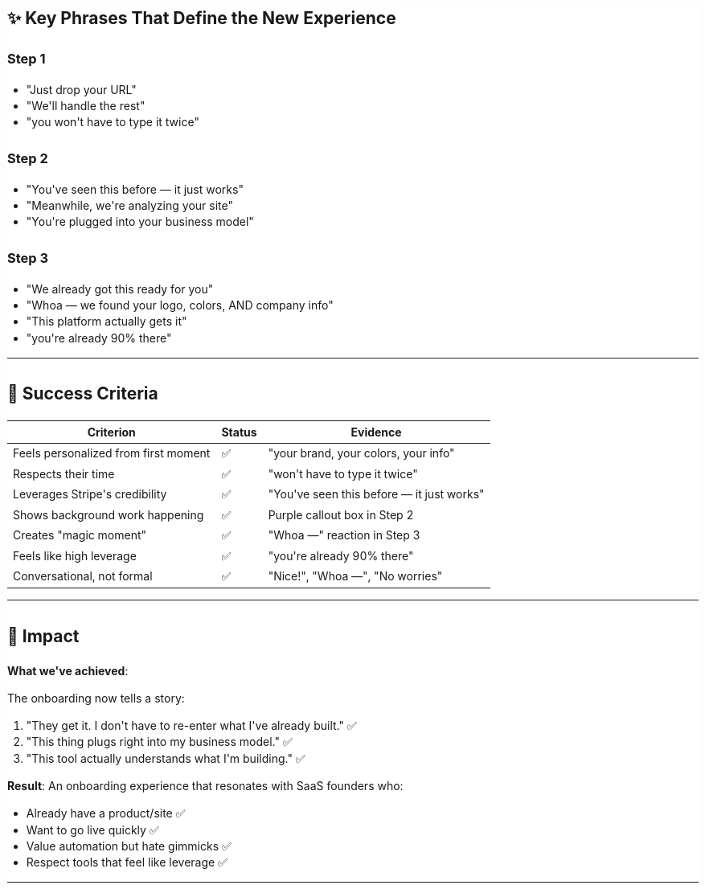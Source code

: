 ## ✨ Key Phrases That Define the New Experience

### Step 1
- "Just drop your URL"
- "We'll handle the rest"
- "you won't have to type it twice"

### Step 2
- "You've seen this before — it just works"
- "Meanwhile, we're analyzing your site"
- "You're plugged into your business model"

### Step 3
- "We already got this ready for you"
- "Whoa — we found your logo, colors, AND company info"
- "This platform actually gets it"
- "you're already 90% there"

---

## 🎯 Success Criteria

| Criterion | Status | Evidence |
|-----------|--------|----------|
| Feels personalized from first moment | ✅ | "your brand, your colors, your info" |
| Respects their time | ✅ | "won't have to type it twice" |
| Leverages Stripe's credibility | ✅ | "You've seen this before — it just works" |
| Shows background work happening | ✅ | Purple callout box in Step 2 |
| Creates "magic moment" | ✅ | "Whoa —" reaction in Step 3 |
| Feels like high leverage | ✅ | "you're already 90% there" |
| Conversational, not formal | ✅ | "Nice!", "Whoa —", "No worries" |

---

## 🚀 Impact

**What we've achieved**:

The onboarding now tells a story:
1. "They get it. I don't have to re-enter what I've already built." ✅
2. "This thing plugs right into my business model." ✅
3. "This tool actually understands what I'm building." ✅

**Result**: An onboarding experience that resonates with SaaS founders who:
- Already have a product/site ✅
- Want to go live quickly ✅
- Value automation but hate gimmicks ✅
- Respect tools that feel like leverage ✅

---